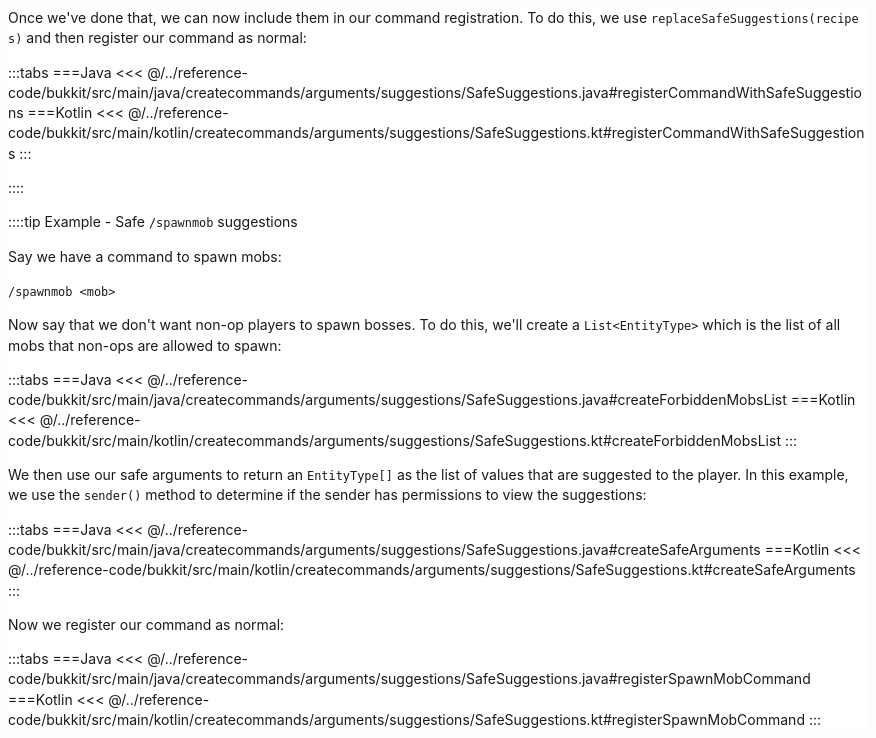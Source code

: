 Once we've done that, we can now include them in our command registration. To do this, we use `replaceSafeSuggestions(recipes)` and then register our command as normal:

:::tabs
===Java
<<< @/../reference-code/bukkit/src/main/java/createcommands/arguments/suggestions/SafeSuggestions.java#registerCommandWithSafeSuggestions
===Kotlin
<<< @/../reference-code/bukkit/src/main/kotlin/createcommands/arguments/suggestions/SafeSuggestions.kt#registerCommandWithSafeSuggestions
:::

::::

::::tip Example - Safe `/spawnmob` suggestions

Say we have a command to spawn mobs:

```mccmd
/spawnmob <mob>
```

Now say that we don't want non-op players to spawn bosses. To do this, we'll create a `List<EntityType>` which is the list of all mobs that non-ops are allowed to spawn:

:::tabs
===Java
<<< @/../reference-code/bukkit/src/main/java/createcommands/arguments/suggestions/SafeSuggestions.java#createForbiddenMobsList
===Kotlin
<<< @/../reference-code/bukkit/src/main/kotlin/createcommands/arguments/suggestions/SafeSuggestions.kt#createForbiddenMobsList
:::

We then use our safe arguments to return an `EntityType[]` as the list of values that are suggested to the player. In this example, we use the `sender()` method to determine if the sender has permissions to view the suggestions:

:::tabs
===Java
<<< @/../reference-code/bukkit/src/main/java/createcommands/arguments/suggestions/SafeSuggestions.java#createSafeArguments
===Kotlin
<<< @/../reference-code/bukkit/src/main/kotlin/createcommands/arguments/suggestions/SafeSuggestions.kt#createSafeArguments
:::

Now we register our command as normal:

:::tabs
===Java
<<< @/../reference-code/bukkit/src/main/java/createcommands/arguments/suggestions/SafeSuggestions.java#registerSpawnMobCommand
===Kotlin
<<< @/../reference-code/bukkit/src/main/kotlin/createcommands/arguments/suggestions/SafeSuggestions.kt#registerSpawnMobCommand
:::
